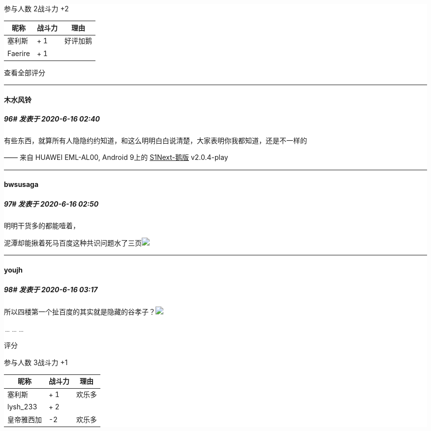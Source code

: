 
 参与人数 2战斗力 +2

|昵称|战斗力|理由|
|----|---|---|
| 塞利斯| + 1|好评加鹅|
| Faerire| + 1||


查看全部评分


-----

####  木水风铃  
##### 96#       发表于 2020-6-16 02:40


有些东西，就算所有人隐隐约约知道，和这么明明白白说清楚，大家表明你我都知道，还是不一样的

—— 来自 HUAWEI EML-AL00, Android 9上的 [S1Next-鹅版](https://github.com/ykrank/S1-Next/releases) v2.0.4-play


-----

####  bwsusaga  
##### 97#       发表于 2020-6-16 02:50


明明干货多的都能噎着，

泥潭却能揪着死马百度这种共识问题水了三页<img src="https://static.saraba1st.com/image/smiley/face2017/067.png" referrerpolicy="no-referrer">


-----

####  youjh  
##### 98#       发表于 2020-6-16 03:17


所以四楼第一个扯百度的其实就是隐藏的谷孝子？<img src="https://static.saraba1st.com/image/smiley/face2017/049.png" referrerpolicy="no-referrer">


﹍﹍﹍

评分


 参与人数 3战斗力 +1

|昵称|战斗力|理由|
|----|---|---|
| 塞利斯| + 1|欢乐多|
| lysh_233| + 2||
| 皇帝雅西加|-2|欢乐多|
